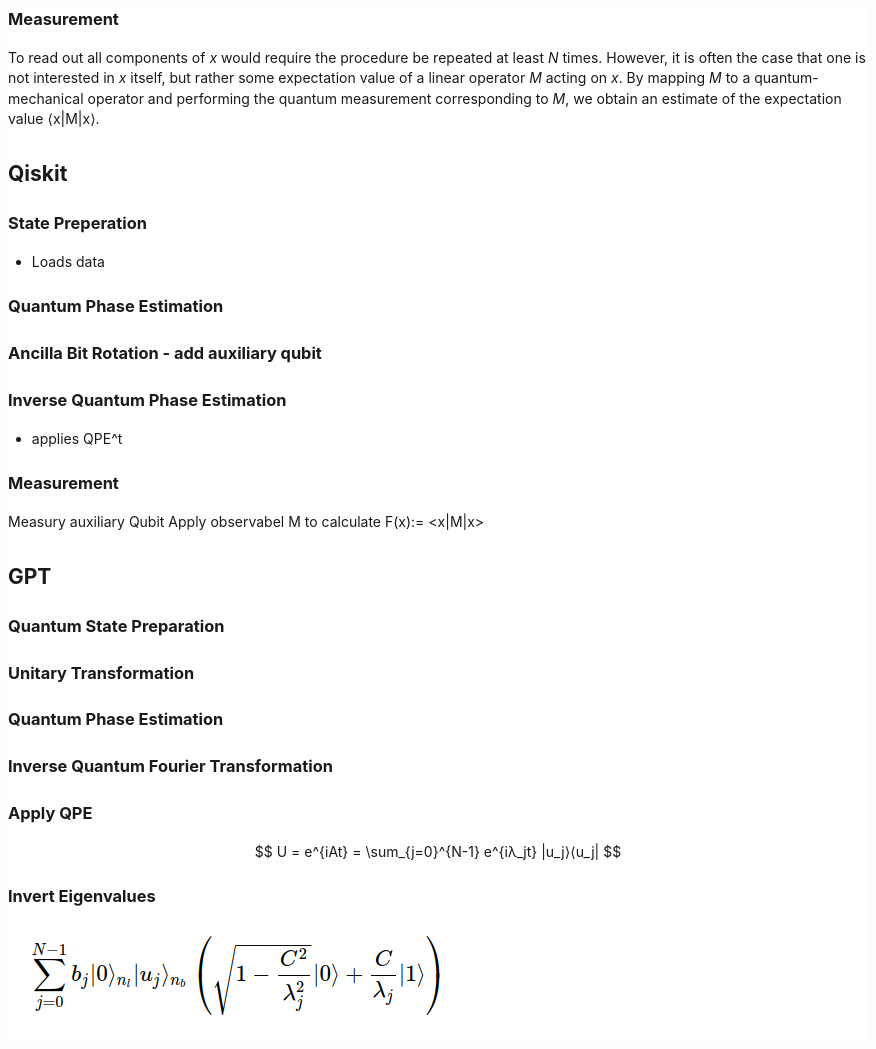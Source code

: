 ### Measurement

To read out all components of *x* would require the procedure be repeated at least *N* times. However, it is often the case that one is not interested in $x$  itself, but rather some expectation value of a linear operator *M* acting on *x*. By mapping *M* to a quantum-mechanical operator and performing the quantum measurement corresponding to *M*, we obtain an estimate of the expectation value ⟨x|M|x⟩.
    

## Qiskit

### State Preperation

- Loads data

### Quantum Phase Estimation

### Ancilla Bit Rotation - add auxiliary qubit

### Inverse Quantum Phase Estimation

- applies QPE^t

### Measurement

Measury auxiliary Qubit
Apply observabel M to calculate F(x):= <x|M|x>

## GPT

### Quantum State Preparation

### Unitary Transformation

### Quantum Phase Estimation

### Inverse Quantum Fourier Transformation

### Apply QPE

$$
U = e^{iAt} = \sum_{j=0}^{N-1} e^{iλ_jt} |u_j⟩⟨u_j|
$$

### Invert Eigenvalues

![Untitled](HHL-Algorithm%207ba46b86df47407a92db5fb10bb1ebb8/Untitled%209.png)
